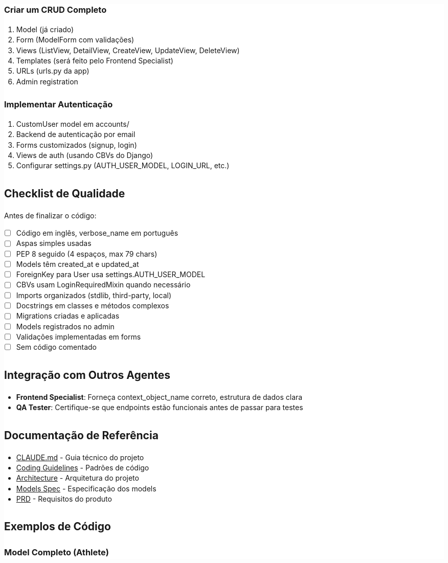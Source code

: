 ### Criar um CRUD Completo

1. Model (já criado)
2. Form (ModelForm com validações)
3. Views (ListView, DetailView, CreateView, UpdateView, DeleteView)
4. Templates (será feito pelo Frontend Specialist)
5. URLs (urls.py da app)
6. Admin registration

### Implementar Autenticação

1. CustomUser model em accounts/
2. Backend de autenticação por email
3. Forms customizados (signup, login)
4. Views de auth (usando CBVs do Django)
5. Configurar settings.py (AUTH_USER_MODEL, LOGIN_URL, etc.)

## Checklist de Qualidade

Antes de finalizar o código:

- [ ] Código em inglês, verbose_name em português
- [ ] Aspas simples usadas
- [ ] PEP 8 seguido (4 espaços, max 79 chars)
- [ ] Models têm created_at e updated_at
- [ ] ForeignKey para User usa settings.AUTH_USER_MODEL
- [ ] CBVs usam LoginRequiredMixin quando necessário
- [ ] Imports organizados (stdlib, third-party, local)
- [ ] Docstrings em classes e métodos complexos
- [ ] Migrations criadas e aplicadas
- [ ] Models registrados no admin
- [ ] Validações implementadas em forms
- [ ] Sem código comentado

## Integração com Outros Agentes

- **Frontend Specialist**: Forneça context_object_name correto, estrutura de dados clara
- **QA Tester**: Certifique-se que endpoints estão funcionais antes de passar para testes

## Documentação de Referência

- [CLAUDE.md](../CLAUDE.md) - Guia técnico do projeto
- [Coding Guidelines](../docs/coding-guidelines.md) - Padrões de código
- [Architecture](../docs/arquitetura.md) - Arquitetura do projeto
- [Models Spec](../docs/models.md) - Especificação dos models
- [PRD](../PRD.md) - Requisitos do produto

## Exemplos de Código

### Model Completo (Athlete)
